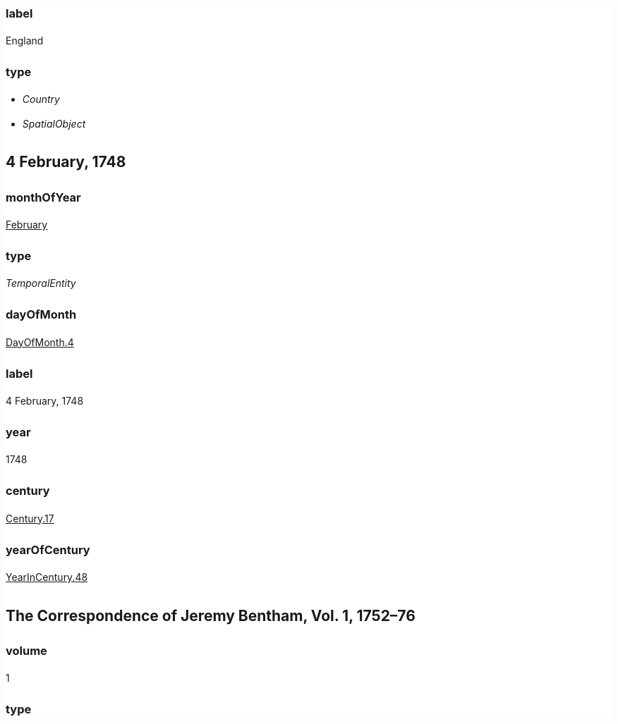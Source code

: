 ### label


England

### type

 - *Country*

 - *SpatialObject*

## 4 February, 1748

### monthOfYear


[February](#February)

### type


*TemporalEntity*

### dayOfMonth


[DayOfMonth.4](#DayOfMonth.4)

### label


4 February, 1748

### year


1748

### century


[Century.17](#Century.17)

### yearOfCentury


[YearInCentury.48](#YearInCentury.48)

## The Correspondence of Jeremy Bentham, Vol. 1, 1752–76

### volume


1

### type
